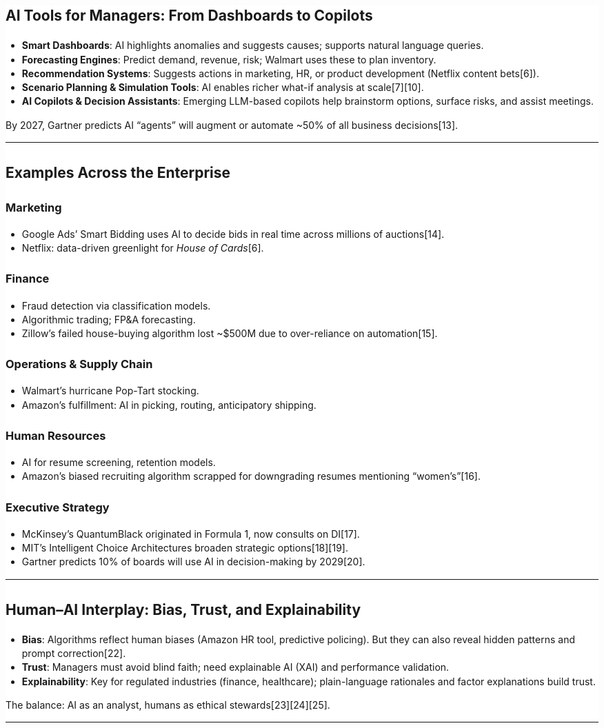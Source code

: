 ## AI Tools for Managers: From Dashboards to Copilots

- **Smart Dashboards**: AI highlights anomalies and suggests causes; supports natural language queries.  
- **Forecasting Engines**: Predict demand, revenue, risk; Walmart uses these to plan inventory.  
- **Recommendation Systems**: Suggests actions in marketing, HR, or product development (Netflix content bets[6]).  
- **Scenario Planning & Simulation Tools**: AI enables richer what-if analysis at scale[7][10].  
- **AI Copilots & Decision Assistants**: Emerging LLM-based copilots help brainstorm options, surface risks, and assist meetings.  

By 2027, Gartner predicts AI “agents” will augment or automate ~50% of all business decisions[13].

---

## Examples Across the Enterprise

### Marketing
- Google Ads’ Smart Bidding uses AI to decide bids in real time across millions of auctions[14].  
- Netflix: data-driven greenlight for *House of Cards*[6].  

### Finance
- Fraud detection via classification models.  
- Algorithmic trading; FP&A forecasting.  
- Zillow’s failed house-buying algorithm lost ~$500M due to over-reliance on automation[15].  

### Operations & Supply Chain
- Walmart’s hurricane Pop-Tart stocking.  
- Amazon’s fulfillment: AI in picking, routing, anticipatory shipping.  

### Human Resources
- AI for resume screening, retention models.  
- Amazon’s biased recruiting algorithm scrapped for downgrading resumes mentioning “women’s”[16].  

### Executive Strategy
- McKinsey’s QuantumBlack originated in Formula 1, now consults on DI[17].  
- MIT’s Intelligent Choice Architectures broaden strategic options[18][19].  
- Gartner predicts 10% of boards will use AI in decision-making by 2029[20].  

---

## Human–AI Interplay: Bias, Trust, and Explainability

- **Bias**: Algorithms reflect human biases (Amazon HR tool, predictive policing). But they can also reveal hidden patterns and prompt correction[22].  
- **Trust**: Managers must avoid blind faith; need explainable AI (XAI) and performance validation.  
- **Explainability**: Key for regulated industries (finance, healthcare); plain-language rationales and factor explanations build trust.  

The balance: AI as an analyst, humans as ethical stewards[23][24][25].

---